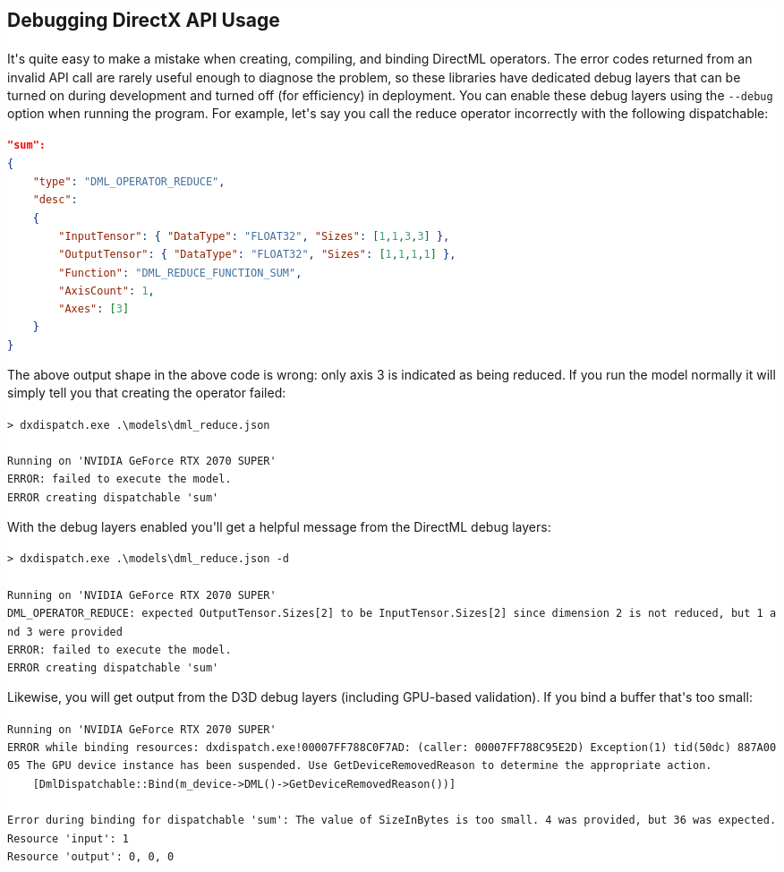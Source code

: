 ## Debugging DirectX API Usage

It's quite easy to make a mistake when creating, compiling, and binding DirectML operators. The error codes returned from an invalid API call are rarely useful enough to diagnose the problem, so these libraries have dedicated debug layers that can be turned on during development and turned off (for efficiency) in deployment. You can enable these debug layers using the `--debug` option when running the program. For example, let's say you call the reduce operator incorrectly with the following dispatchable:

```json
"sum":
{
    "type": "DML_OPERATOR_REDUCE",
    "desc": 
    {
        "InputTensor": { "DataType": "FLOAT32", "Sizes": [1,1,3,3] },
        "OutputTensor": { "DataType": "FLOAT32", "Sizes": [1,1,1,1] },
        "Function": "DML_REDUCE_FUNCTION_SUM",
        "AxisCount": 1,
        "Axes": [3]
    }
}
```

The above output shape in the above code is wrong: only axis 3 is indicated as being reduced. If you run the model normally it will simply tell you that creating the operator failed:

```
> dxdispatch.exe .\models\dml_reduce.json   

Running on 'NVIDIA GeForce RTX 2070 SUPER'
ERROR: failed to execute the model.
ERROR creating dispatchable 'sum'
```

With the debug layers enabled you'll get a helpful message from the DirectML debug layers:

```
> dxdispatch.exe .\models\dml_reduce.json -d 

Running on 'NVIDIA GeForce RTX 2070 SUPER'
DML_OPERATOR_REDUCE: expected OutputTensor.Sizes[2] to be InputTensor.Sizes[2] since dimension 2 is not reduced, but 1 and 3 were provided
ERROR: failed to execute the model.
ERROR creating dispatchable 'sum'
```

Likewise, you will get output from the D3D debug layers (including GPU-based validation). If you bind a buffer that's too small:

```
Running on 'NVIDIA GeForce RTX 2070 SUPER'
ERROR while binding resources: dxdispatch.exe!00007FF788C0F7AD: (caller: 00007FF788C95E2D) Exception(1) tid(50dc) 887A0005 The GPU device instance has been suspended. Use GetDeviceRemovedReason to determine the appropriate action.
    [DmlDispatchable::Bind(m_device->DML()->GetDeviceRemovedReason())]

Error during binding for dispatchable 'sum': The value of SizeInBytes is too small. 4 was provided, but 36 was expected.
Resource 'input': 1
Resource 'output': 0, 0, 0
```
